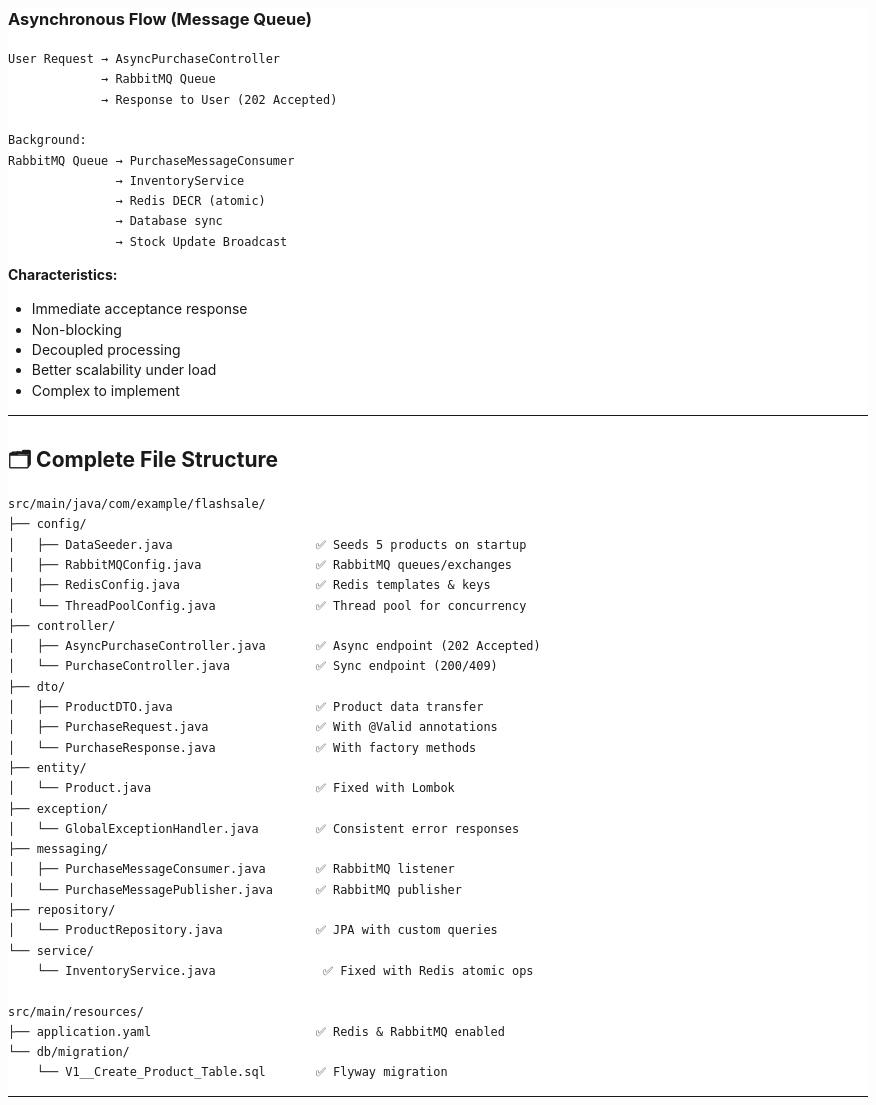 ### Asynchronous Flow (Message Queue)
```
User Request → AsyncPurchaseController
             → RabbitMQ Queue
             → Response to User (202 Accepted)

Background:
RabbitMQ Queue → PurchaseMessageConsumer
               → InventoryService
               → Redis DECR (atomic)
               → Database sync
               → Stock Update Broadcast
```

**Characteristics:**
- Immediate acceptance response
- Non-blocking
- Decoupled processing
- Better scalability under load
- Complex to implement

---

## 🗂️ Complete File Structure

```
src/main/java/com/example/flashsale/
├── config/
│   ├── DataSeeder.java                    ✅ Seeds 5 products on startup
│   ├── RabbitMQConfig.java                ✅ RabbitMQ queues/exchanges
│   ├── RedisConfig.java                   ✅ Redis templates & keys
│   └── ThreadPoolConfig.java              ✅ Thread pool for concurrency
├── controller/
│   ├── AsyncPurchaseController.java       ✅ Async endpoint (202 Accepted)
│   └── PurchaseController.java            ✅ Sync endpoint (200/409)
├── dto/
│   ├── ProductDTO.java                    ✅ Product data transfer
│   ├── PurchaseRequest.java               ✅ With @Valid annotations
│   └── PurchaseResponse.java              ✅ With factory methods
├── entity/
│   └── Product.java                       ✅ Fixed with Lombok
├── exception/
│   └── GlobalExceptionHandler.java        ✅ Consistent error responses
├── messaging/
│   ├── PurchaseMessageConsumer.java       ✅ RabbitMQ listener
│   └── PurchaseMessagePublisher.java      ✅ RabbitMQ publisher
├── repository/
│   └── ProductRepository.java             ✅ JPA with custom queries
└── service/
    └── InventoryService.java               ✅ Fixed with Redis atomic ops

src/main/resources/
├── application.yaml                       ✅ Redis & RabbitMQ enabled
└── db/migration/
    └── V1__Create_Product_Table.sql       ✅ Flyway migration
```

---